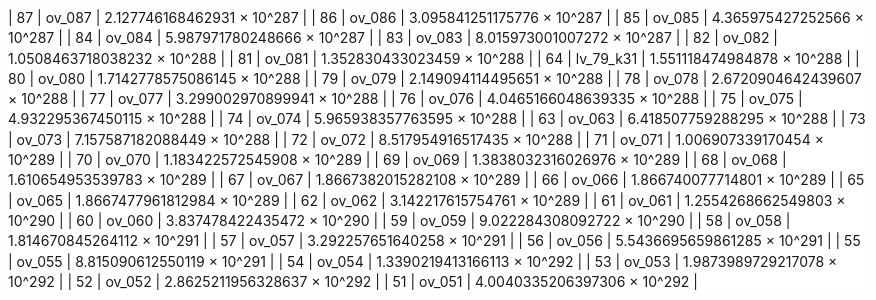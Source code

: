 | 87 | ov_087 | 2.127746168462931 × 10^287 |
| 86 | ov_086 | 3.095841251175776 × 10^287 |
| 85 | ov_085 | 4.365975427252566 × 10^287 |
| 84 | ov_084 | 5.987971780248666 × 10^287 |
| 83 | ov_083 | 8.015973001007272 × 10^287 |
| 82 | ov_082 | 1.0508463718038232 × 10^288 |
| 81 | ov_081 | 1.352830433023459 × 10^288 |
| 64 | lv_79_k31 | 1.551118474984878 × 10^288 |
| 80 | ov_080 | 1.7142778575086145 × 10^288 |
| 79 | ov_079 | 2.149094114495651 × 10^288 |
| 78 | ov_078 | 2.6720904642439607 × 10^288 |
| 77 | ov_077 | 3.299002970899941 × 10^288 |
| 76 | ov_076 | 4.0465166048639335 × 10^288 |
| 75 | ov_075 | 4.932295367450115 × 10^288 |
| 74 | ov_074 | 5.965938357763595 × 10^288 |
| 63 | ov_063 | 6.418507759288295 × 10^288 |
| 73 | ov_073 | 7.157587182088449 × 10^288 |
| 72 | ov_072 | 8.517954916517435 × 10^288 |
| 71 | ov_071 | 1.006907339170454 × 10^289 |
| 70 | ov_070 | 1.183422572545908 × 10^289 |
| 69 | ov_069 | 1.3838032316026976 × 10^289 |
| 68 | ov_068 | 1.610654953539783 × 10^289 |
| 67 | ov_067 | 1.8667382015282108 × 10^289 |
| 66 | ov_066 | 1.866740077714801 × 10^289 |
| 65 | ov_065 | 1.8667477961812984 × 10^289 |
| 62 | ov_062 | 3.142217615754761 × 10^289 |
| 61 | ov_061 | 1.2554268662549803 × 10^290 |
| 60 | ov_060 | 3.837478422435472 × 10^290 |
| 59 | ov_059 | 9.022284308092722 × 10^290 |
| 58 | ov_058 | 1.814670845264112 × 10^291 |
| 57 | ov_057 | 3.292257651640258 × 10^291 |
| 56 | ov_056 | 5.5436695659861285 × 10^291 |
| 55 | ov_055 | 8.815090612550119 × 10^291 |
| 54 | ov_054 | 1.3390219413166113 × 10^292 |
| 53 | ov_053 | 1.9873989729217078 × 10^292 |
| 52 | ov_052 | 2.8625211956328637 × 10^292 |
| 51 | ov_051 | 4.0040335206397306 × 10^292 |
